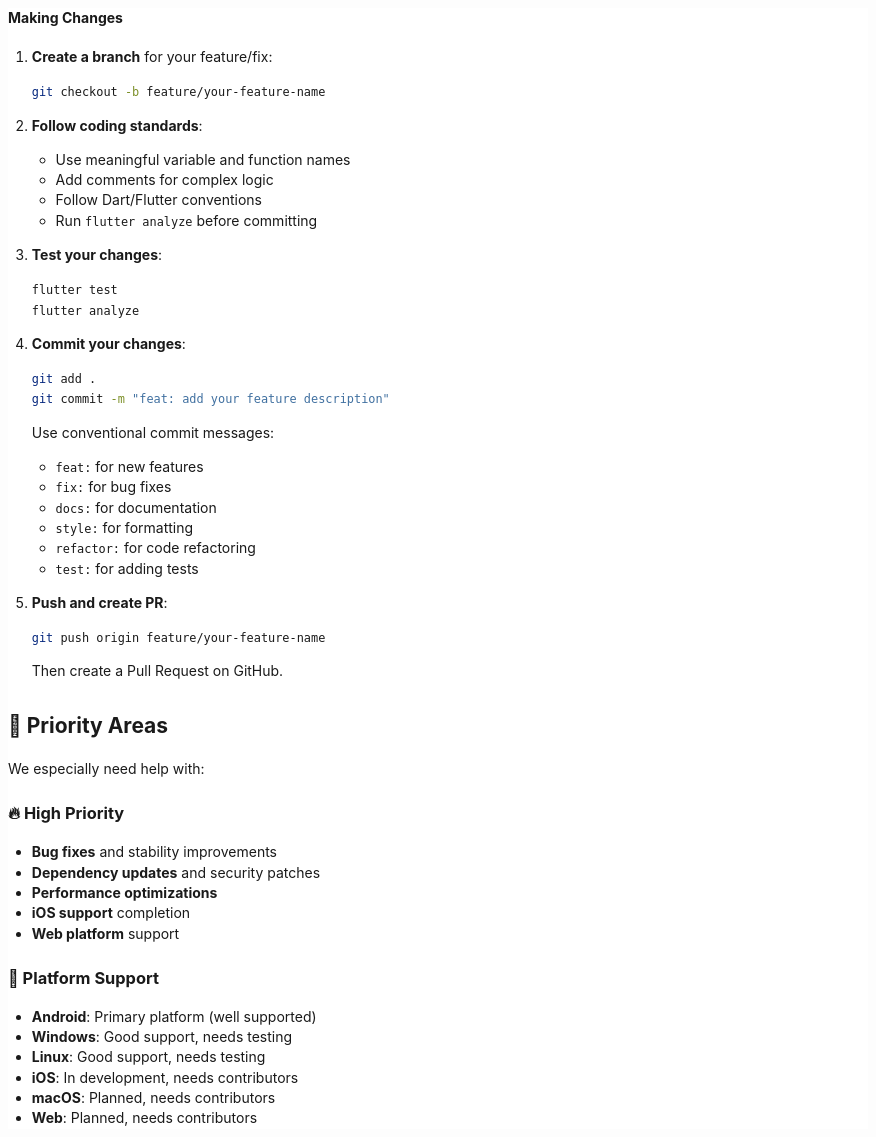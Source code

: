 #### Making Changes
1. **Create a branch** for your feature/fix:
   ```bash
   git checkout -b feature/your-feature-name
   ```

2. **Follow coding standards**:
   - Use meaningful variable and function names
   - Add comments for complex logic
   - Follow Dart/Flutter conventions
   - Run `flutter analyze` before committing

3. **Test your changes**:
   ```bash
   flutter test
   flutter analyze
   ```

4. **Commit your changes**:
   ```bash
   git add .
   git commit -m "feat: add your feature description"
   ```
   
   Use conventional commit messages:
   - `feat:` for new features
   - `fix:` for bug fixes
   - `docs:` for documentation
   - `style:` for formatting
   - `refactor:` for code refactoring
   - `test:` for adding tests

5. **Push and create PR**:
   ```bash
   git push origin feature/your-feature-name
   ```
   Then create a Pull Request on GitHub.

## 🎯 Priority Areas

We especially need help with:

### 🔥 High Priority
- **Bug fixes** and stability improvements
- **Dependency updates** and security patches
- **Performance optimizations**
- **iOS support** completion
- **Web platform** support

### 📱 Platform Support
- **Android**: Primary platform (well supported)
- **Windows**: Good support, needs testing
- **Linux**: Good support, needs testing
- **iOS**: In development, needs contributors
- **macOS**: Planned, needs contributors
- **Web**: Planned, needs contributors
